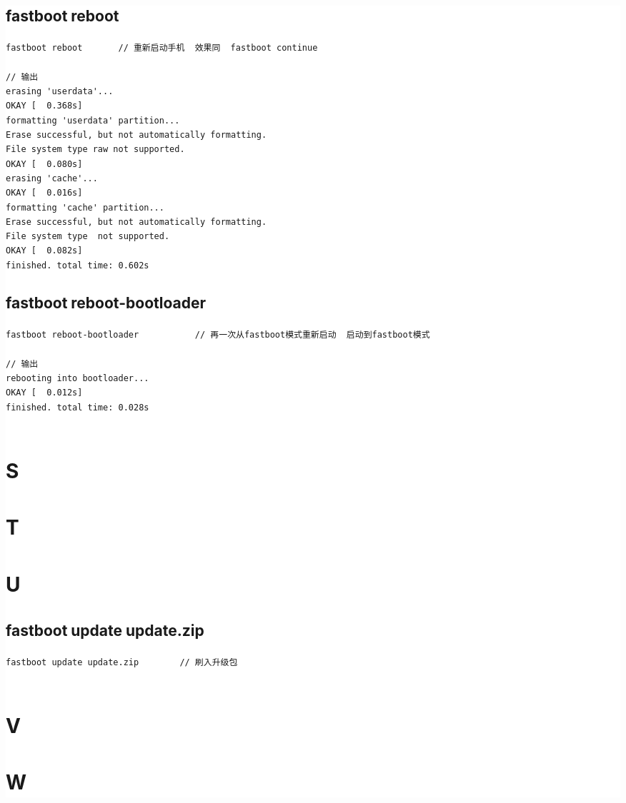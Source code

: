 ## fastboot reboot
```
fastboot reboot       // 重新启动手机  效果同  fastboot continue

// 输出
erasing 'userdata'...
OKAY [  0.368s]
formatting 'userdata' partition...
Erase successful, but not automatically formatting.
File system type raw not supported.
OKAY [  0.080s]
erasing 'cache'...
OKAY [  0.016s]
formatting 'cache' partition...
Erase successful, but not automatically formatting.
File system type  not supported.
OKAY [  0.082s]
finished. total time: 0.602s

```

## fastboot reboot-bootloader
```
fastboot reboot-bootloader           // 再一次从fastboot模式重新启动  启动到fastboot模式

// 输出
rebooting into bootloader...
OKAY [  0.012s]
finished. total time: 0.028s


```
# S

# T
# U

## fastboot update update.zip
```
fastboot update update.zip        // 刷入升级包


```
# V
# W
